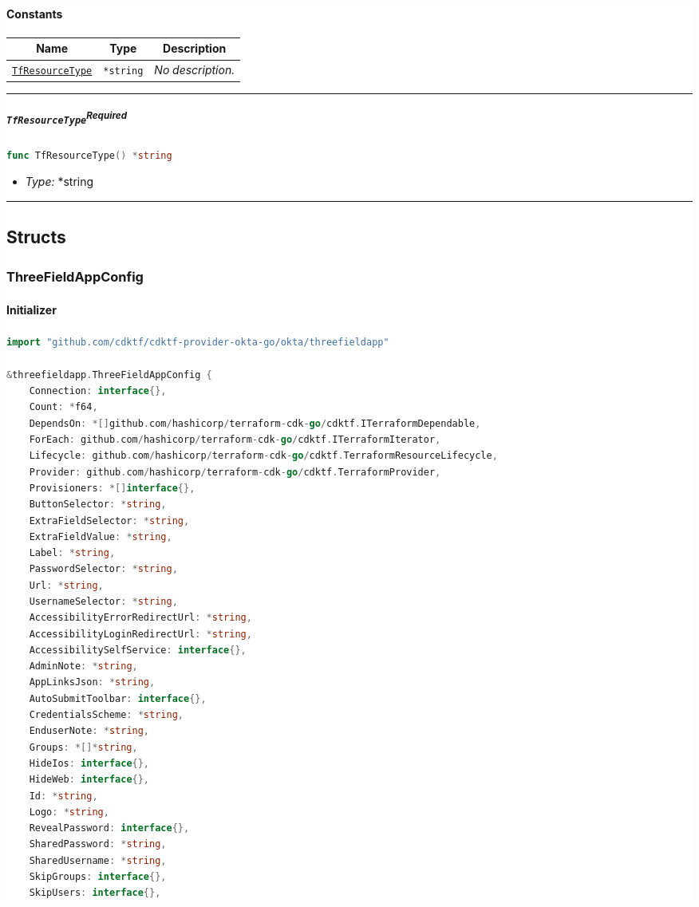 
#### Constants <a name="Constants" id="Constants"></a>

| **Name** | **Type** | **Description** |
| --- | --- | --- |
| <code><a href="#@cdktf/provider-okta.threeFieldApp.ThreeFieldApp.property.tfResourceType">TfResourceType</a></code> | <code>*string</code> | *No description.* |

---

##### `TfResourceType`<sup>Required</sup> <a name="TfResourceType" id="@cdktf/provider-okta.threeFieldApp.ThreeFieldApp.property.tfResourceType"></a>

```go
func TfResourceType() *string
```

- *Type:* *string

---

## Structs <a name="Structs" id="Structs"></a>

### ThreeFieldAppConfig <a name="ThreeFieldAppConfig" id="@cdktf/provider-okta.threeFieldApp.ThreeFieldAppConfig"></a>

#### Initializer <a name="Initializer" id="@cdktf/provider-okta.threeFieldApp.ThreeFieldAppConfig.Initializer"></a>

```go
import "github.com/cdktf/cdktf-provider-okta-go/okta/threefieldapp"

&threefieldapp.ThreeFieldAppConfig {
	Connection: interface{},
	Count: *f64,
	DependsOn: *[]github.com/hashicorp/terraform-cdk-go/cdktf.ITerraformDependable,
	ForEach: github.com/hashicorp/terraform-cdk-go/cdktf.ITerraformIterator,
	Lifecycle: github.com/hashicorp/terraform-cdk-go/cdktf.TerraformResourceLifecycle,
	Provider: github.com/hashicorp/terraform-cdk-go/cdktf.TerraformProvider,
	Provisioners: *[]interface{},
	ButtonSelector: *string,
	ExtraFieldSelector: *string,
	ExtraFieldValue: *string,
	Label: *string,
	PasswordSelector: *string,
	Url: *string,
	UsernameSelector: *string,
	AccessibilityErrorRedirectUrl: *string,
	AccessibilityLoginRedirectUrl: *string,
	AccessibilitySelfService: interface{},
	AdminNote: *string,
	AppLinksJson: *string,
	AutoSubmitToolbar: interface{},
	CredentialsScheme: *string,
	EnduserNote: *string,
	Groups: *[]*string,
	HideIos: interface{},
	HideWeb: interface{},
	Id: *string,
	Logo: *string,
	RevealPassword: interface{},
	SharedPassword: *string,
	SharedUsername: *string,
	SkipGroups: interface{},
	SkipUsers: interface{},
```